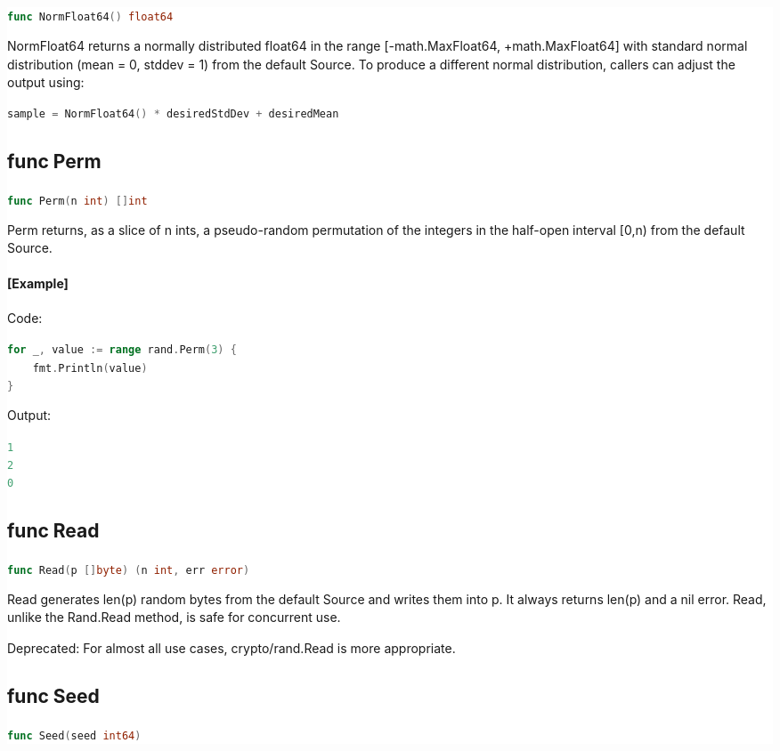 ```go
func NormFloat64() float64
```

NormFloat64 returns a normally distributed float64 in the range
\[-math.MaxFloat64, +math.MaxFloat64\] with standard normal distribution
(mean = 0, stddev = 1) from the default Source. To produce a different
normal distribution, callers can adjust the output using:

```go
sample = NormFloat64() * desiredStdDev + desiredMean
```

func Perm 
---------

```go
func Perm(n int) []int
```

Perm returns, as a slice of n ints, a pseudo-random permutation of the
integers in the half-open interval \[0,n) from the default Source.

#### [Example]

Code:

```go
for _, value := range rand.Perm(3) {
    fmt.Println(value)
}
```

Output:

```go
1
2
0
```

func Read 
----------------------------------------

```go
func Read(p []byte) (n int, err error)
```

Read generates len(p) random bytes from the default Source and writes
them into p. It always returns len(p) and a nil error. Read, unlike the
Rand.Read method, is safe for concurrent use.

Deprecated: For almost all use cases, crypto/rand.Read is more
appropriate.

func Seed 
---------

```go
func Seed(seed int64)
```
